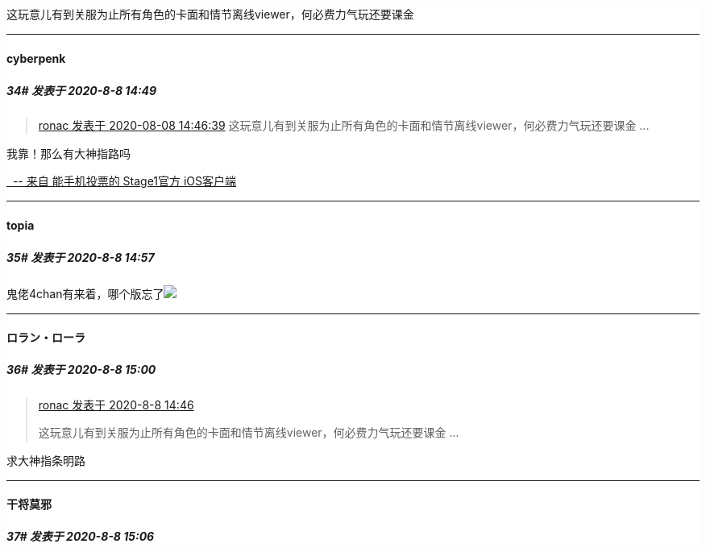 


这玩意儿有到关服为止所有角色的卡面和情节离线viewer，何必费力气玩还要课金







*****

####  cyberpenk  
##### 34#       发表于 2020-8-8 14:49



<blockquote><a href="httphttps://bbs.saraba1st.com/2b/forum.php?mod=redirect&amp;goto=findpost&amp;pid=48359240&amp;ptid=1953706" target="_blank">ronac 发表于 2020-08-08 14:46:39</a>
这玩意儿有到关服为止所有角色的卡面和情节离线viewer，何必费力气玩还要课金 ...</blockquote>我靠！那么有大神指路吗

[  -- 来自 能手机投票的 Stage1官方 iOS客户端](https://itunes.apple.com/fi/app/saraba1st/id1221237470?mt=8)







*****

####  topia  
##### 35#       发表于 2020-8-8 14:57




鬼佬4chan有来着，哪个版忘了<img src="https://static.saraba1st.com/image/smiley/face2017/013.png" referrerpolicy="no-referrer">







*****

####  ロラン・ローラ  
##### 36#       发表于 2020-8-8 15:00



<blockquote><a href="httphttps://bbs.saraba1st.com/2b/forum.php?mod=redirect&amp;goto=findpost&amp;pid=48359240&amp;ptid=1953706" target="_blank">ronac 发表于 2020-8-8 14:46</a>

这玩意儿有到关服为止所有角色的卡面和情节离线viewer，何必费力气玩还要课金 ...</blockquote>
求大神指条明路







*****

####  干将莫邪  
##### 37#       发表于 2020-8-8 15:06

